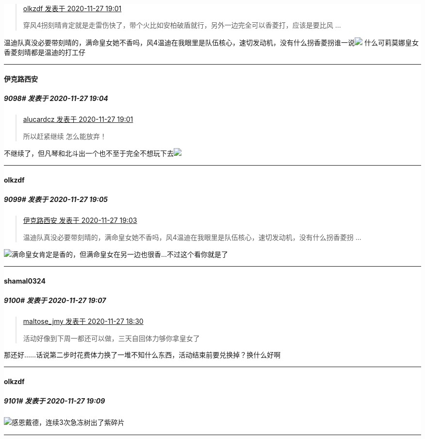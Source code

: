 
<blockquote><a href="httphttps://bbs.saraba1st.com/2b/forum.php?mod=redirect&amp;goto=findpost&amp;pid=49541205&amp;ptid=1959892" target="_blank">olkzdf 发表于 2020-11-27 19:01</a>

穿风4拐刻晴肯定就是走雷伤快了，带个火比如安柏破盾就行，另外一边完全可以香菱打，应该是要比风 ...</blockquote>
温迪队真没必要带刻晴的，满命皇女她不香吗，风4温迪在我眼里是队伍核心，速切发动机，没有什么拐香菱拐谁一说<img src="https://static.saraba1st.com/image/smiley/face2017/067.png" referrerpolicy="no-referrer"> 什么可莉莫娜皇女香菱刻晴都是温迪的打工仔


-----

####  伊克路西安  
##### 9098#       发表于 2020-11-27 19:04


<blockquote><a href="httphttps://bbs.saraba1st.com/2b/forum.php?mod=redirect&amp;goto=findpost&amp;pid=49541206&amp;ptid=1959892" target="_blank">alucardcz 发表于 2020-11-27 19:01</a>

所以赶紧继续 怎么能放弃！</blockquote>
不继续了，但凡琴和北斗出一个也不至于完全不想玩下去<img src="https://static.saraba1st.com/image/smiley/face2017/067.png" referrerpolicy="no-referrer">


-----

####  olkzdf  
##### 9099#       发表于 2020-11-27 19:05


<blockquote><a href="httphttps://bbs.saraba1st.com/2b/forum.php?mod=redirect&amp;goto=findpost&amp;pid=49541228&amp;ptid=1959892" target="_blank">伊克路西安 发表于 2020-11-27 19:03</a>

温迪队真没必要带刻晴的，满命皇女她不香吗，风4温迪在我眼里是队伍核心，速切发动机，没有什么拐香菱拐 ...</blockquote>
<img src="https://static.saraba1st.com/image/smiley/face2017/068.png" referrerpolicy="no-referrer">满命皇女肯定是香的，但满命皇女在另一边也很香...不过这个看你就是了


-----

####  shamal0324  
##### 9100#       发表于 2020-11-27 19:07


<blockquote><a href="httphttps://bbs.saraba1st.com/2b/forum.php?mod=redirect&amp;goto=findpost&amp;pid=49540866&amp;ptid=1959892" target="_blank">maltose_jmy 发表于 2020-11-27 18:30</a>

活动好像到下周一都还可以做，三天自回体力够你拿皇女了</blockquote>
那还好……话说第二步时花费体力换了一堆不知什么东西，活动结束前要兑换掉？换什么好啊


-----

####  olkzdf  
##### 9101#       发表于 2020-11-27 19:09


<img src="https://static.saraba1st.com/image/smiley/face2017/067.png" referrerpolicy="no-referrer">感恩戴德，连续3次急冻树出了紫碎片


-----

